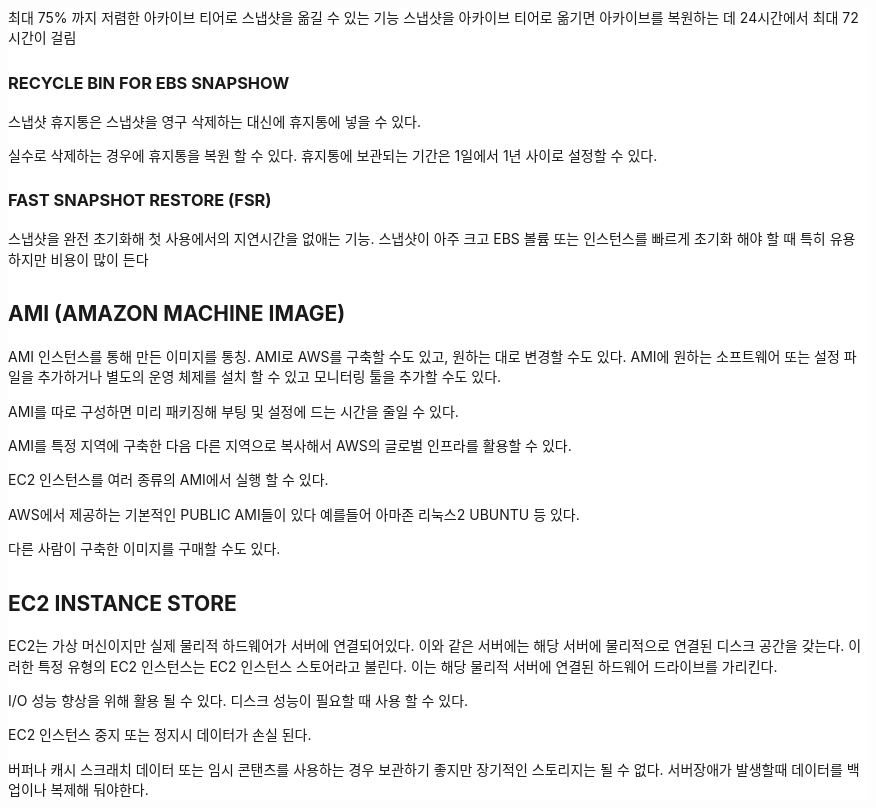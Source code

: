 최대 75% 까지 저렴한 아카이브 티어로
스냅샷을 옮길 수 있는 기능
스냅샷을 아카이브 티어로 옮기면
아카이브를 복원하는 데 24시간에서
최대 72시간이 걸림

### RECYCLE BIN FOR EBS SNAPSHOW

스냅샷 휴지통은
스냅샷을 영구 삭제하는 대신에 휴지통에 넣을 수 있다.

실수로 삭제하는 경우에
휴지통을 복원 할 수 있다.
휴지통에 보관되는 기간은 1일에서 1년 사이로 설정할 수 있다.

### FAST SNAPSHOT RESTORE (FSR)

스냅샷을 완전 초기화해 첫 사용에서의
지연시간을 없애는 기능.
스냅샷이 아주 크고 EBS 볼륨 또는 인스턴스를 빠르게 초기화 해야 할 때 특히 유용
하지만 비용이 많이 든다

## AMI (AMAZON MACHINE IMAGE)

AMI 인스턴스를 통해 만든 이미지를 통칭.
AMI로 AWS를 구축할 수도 있고, 원하는 대로 변경할 수도 있다.
AMI에 원하는 소프트웨어 또는 설정 파일을 추가하거나 별도의 운영 체제를 설치 할 수 있고 모니터링 툴을 추가할 수도 있다.

AMI를 따로 구성하면 미리 패키징해 부팅 및 설정에 드는 시간을 줄일 수 있다.

AMI를 특정 지역에 구축한 다음 다른 지역으로 복사해서 AWS의 글로벌 인프라를 활용할 수 있다.

EC2 인스턴스를 여러 종류의 AMI에서 실행 할 수 있다.

AWS에서 제공하는 기본적인 PUBLIC AMI들이 있다 예를들어 아마존 리눅스2
UBUNTU 등 있다.

다른 사람이 구축한 이미지를 구매할 수도 있다.

## EC2 INSTANCE STORE

EC2는 가상 머신이지만
실제 물리적 하드웨어가 서버에 연결되어있다.
이와 같은 서버에는 해당 서버에 물리적으로 연결된 디스크 공간을 갖는다.
이러한 특정 유형의 EC2 인스턴스는 EC2 인스턴스 스토어라고 불린다.
이는 해당 물리적 서버에 연결된 하드웨어 드라이브를 가리킨다.

I/O 성능 향상을 위해 활용 될 수 있다.
디스크 성능이 필요할 때 사용 할 수 있다.

EC2 인스턴스 중지 또는 정지시 데이터가 손실 된다.

버퍼나 캐시 스크래치 데이터 또는
임시 콘탠츠를 사용하는 경우
보관하기 좋지만 장기적인 스토리지는 될 수 없다.
서버장애가 발생할때 데이터를 백업이나 복제해 둬야한다.
